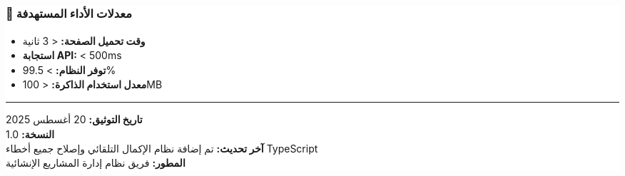 ### 🎯 معدلات الأداء المستهدفة
- **وقت تحميل الصفحة:** < 3 ثانية
- **استجابة API:** < 500ms
- **توفر النظام:** > 99.5%
- **معدل استخدام الذاكرة:** < 100MB

---

**تاريخ التوثيق:** 20 أغسطس 2025  
**النسخة:** 1.0  
**آخر تحديث:** تم إضافة نظام الإكمال التلقائي وإصلاح جميع أخطاء TypeScript  
**المطور:** فريق نظام إدارة المشاريع الإنشائية